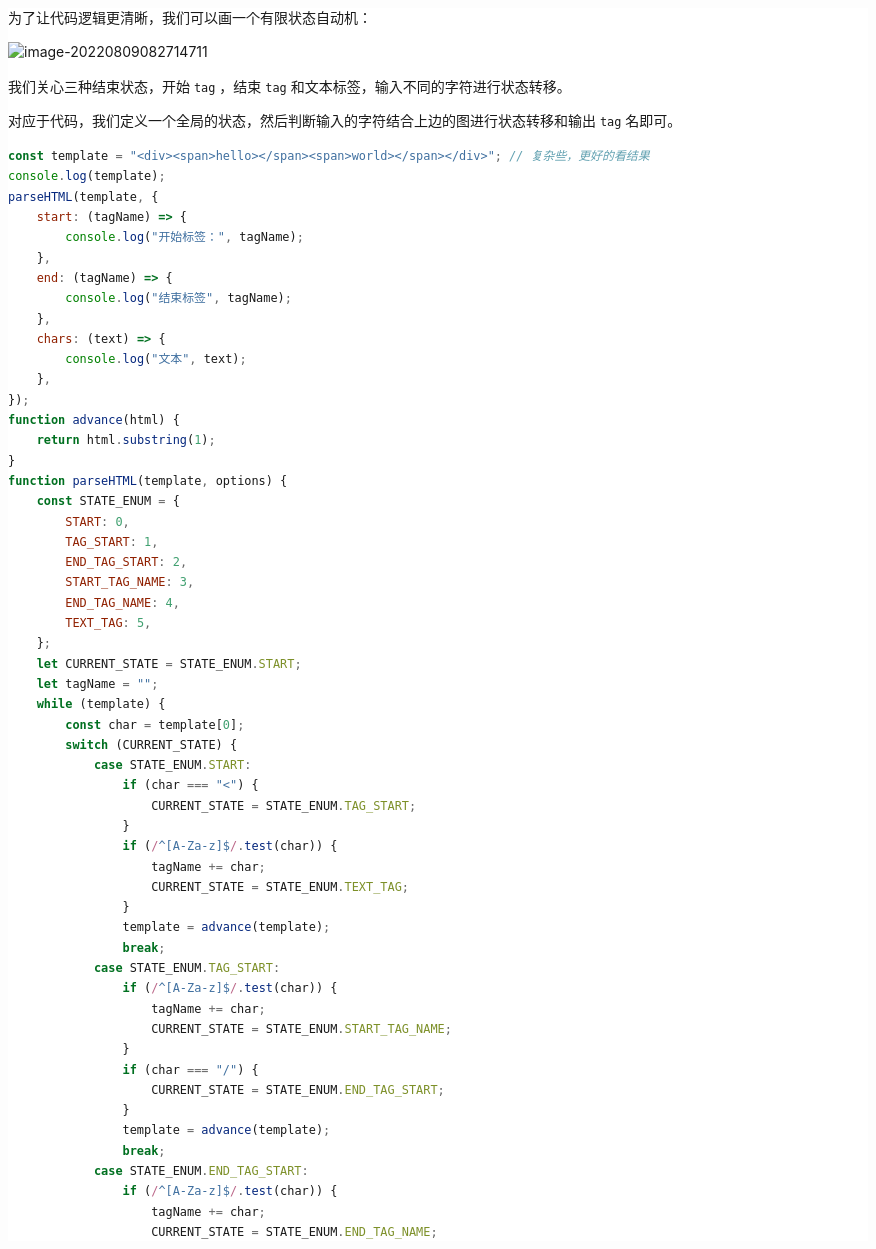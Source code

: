```js
```

为了让代码逻辑更清晰，我们可以画一个有限状态自动机：

![image-20220809082714711](https://windliangblog.oss-cn-beijing.aliyuncs.com/windliangblog.oss-cn-beijing.aliyuncs.comimage-20220809082714711.png)

我们关心三种结束状态，开始 `tag` ，结束 `tag` 和文本标签，输入不同的字符进行状态转移。

对应于代码，我们定义一个全局的状态，然后判断输入的字符结合上边的图进行状态转移和输出 `tag` 名即可。

```js
const template = "<div><span>hello></span><span>world></span></div>"; // 复杂些，更好的看结果
console.log(template);
parseHTML(template, {
    start: (tagName) => {
        console.log("开始标签：", tagName);
    },
    end: (tagName) => {
        console.log("结束标签", tagName);
    },
    chars: (text) => {
        console.log("文本", text);
    },
});
function advance(html) {
    return html.substring(1);
}
function parseHTML(template, options) {
    const STATE_ENUM = {
        START: 0,
        TAG_START: 1,
        END_TAG_START: 2,
        START_TAG_NAME: 3,
        END_TAG_NAME: 4,
        TEXT_TAG: 5,
    };
    let CURRENT_STATE = STATE_ENUM.START;
    let tagName = "";
    while (template) {
        const char = template[0];
        switch (CURRENT_STATE) {
            case STATE_ENUM.START:
                if (char === "<") {
                    CURRENT_STATE = STATE_ENUM.TAG_START;
                }
                if (/^[A-Za-z]$/.test(char)) {
                    tagName += char;
                    CURRENT_STATE = STATE_ENUM.TEXT_TAG;
                }
                template = advance(template);
                break;
            case STATE_ENUM.TAG_START:
                if (/^[A-Za-z]$/.test(char)) {
                    tagName += char;
                    CURRENT_STATE = STATE_ENUM.START_TAG_NAME;
                }
                if (char === "/") {
                    CURRENT_STATE = STATE_ENUM.END_TAG_START;
                }
                template = advance(template);
                break;
            case STATE_ENUM.END_TAG_START:
                if (/^[A-Za-z]$/.test(char)) {
                    tagName += char;
                    CURRENT_STATE = STATE_ENUM.END_TAG_NAME;
```